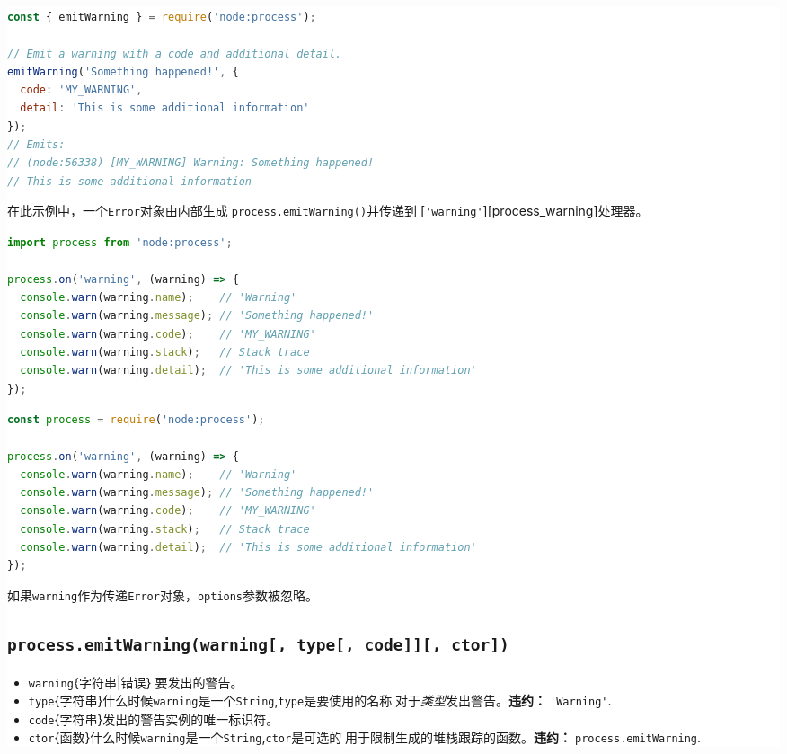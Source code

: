 ```cjs
const { emitWarning } = require('node:process');

// Emit a warning with a code and additional detail.
emitWarning('Something happened!', {
  code: 'MY_WARNING',
  detail: 'This is some additional information'
});
// Emits:
// (node:56338) [MY_WARNING] Warning: Something happened!
// This is some additional information
```

在此示例中，一个`Error`对象由内部生成
`process.emitWarning()`并传递到
[`'warning'`][process_warning]处理器。

```mjs
import process from 'node:process';

process.on('warning', (warning) => {
  console.warn(warning.name);    // 'Warning'
  console.warn(warning.message); // 'Something happened!'
  console.warn(warning.code);    // 'MY_WARNING'
  console.warn(warning.stack);   // Stack trace
  console.warn(warning.detail);  // 'This is some additional information'
});
```

```cjs
const process = require('node:process');

process.on('warning', (warning) => {
  console.warn(warning.name);    // 'Warning'
  console.warn(warning.message); // 'Something happened!'
  console.warn(warning.code);    // 'MY_WARNING'
  console.warn(warning.stack);   // Stack trace
  console.warn(warning.detail);  // 'This is some additional information'
});
```

如果`warning`作为传递`Error`对象，`options`参数被忽略。

## `process.emitWarning(warning[, type[, code]][, ctor])`



*   `warning`{字符串|错误} 要发出的警告。
*   `type`{字符串}什么时候`warning`是一个`String`,`type`是要使用的名称
    对于*类型*发出警告。**违约：** `'Warning'`.
*   `code`{字符串}发出的警告实例的唯一标识符。
*   `ctor`{函数}什么时候`warning`是一个`String`,`ctor`是可选的
    用于限制生成的堆栈跟踪的函数。**违约：**
    `process.emitWarning`.
